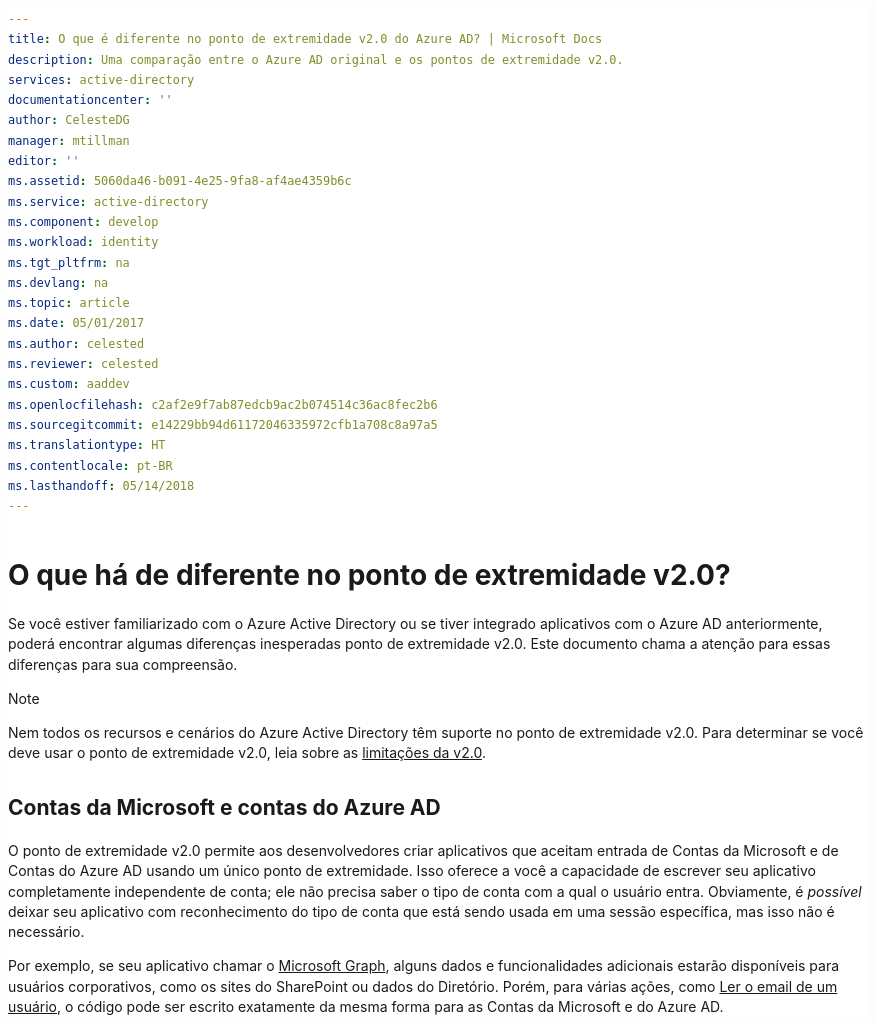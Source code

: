 ```yaml
---
title: O que é diferente no ponto de extremidade v2.0 do Azure AD? | Microsoft Docs
description: Uma comparação entre o Azure AD original e os pontos de extremidade v2.0.
services: active-directory
documentationcenter: ''
author: CelesteDG
manager: mtillman
editor: ''
ms.assetid: 5060da46-b091-4e25-9fa8-af4ae4359b6c
ms.service: active-directory
ms.component: develop
ms.workload: identity
ms.tgt_pltfrm: na
ms.devlang: na
ms.topic: article
ms.date: 05/01/2017
ms.author: celested
ms.reviewer: celested
ms.custom: aaddev
ms.openlocfilehash: c2af2e9f7ab87edcb9ac2b074514c36ac8fec2b6
ms.sourcegitcommit: e14229bb94d61172046335972cfb1a708c8a97a5
ms.translationtype: HT
ms.contentlocale: pt-BR
ms.lasthandoff: 05/14/2018
---
```

# <a name="whats-different-about-the-v20-endpoint"></a>O que há de diferente no ponto de extremidade v2.0?
Se você estiver familiarizado com o Azure Active Directory ou se tiver integrado aplicativos com o Azure AD anteriormente, poderá encontrar algumas diferenças inesperadas ponto de extremidade v2.0. Este documento chama a atenção para essas diferenças para sua compreensão.

> [!NOTE]
> Nem todos os recursos e cenários do Azure Active Directory têm suporte no ponto de extremidade v2.0. Para determinar se você deve usar o ponto de extremidade v2.0, leia sobre as [limitações da v2.0](active-directory-v2-limitations.md).
>

## <a name="microsoft-accounts-and-azure-ad-accounts"></a>Contas da Microsoft e contas do Azure AD
O ponto de extremidade v2.0 permite aos desenvolvedores criar aplicativos que aceitam entrada de Contas da Microsoft e de Contas do Azure AD usando um único ponto de extremidade. Isso oferece a você a capacidade de escrever seu aplicativo completamente independente de conta; ele não precisa saber o tipo de conta com a qual o usuário entra. Obviamente, é *possível* deixar seu aplicativo com reconhecimento do tipo de conta que está sendo usada em uma sessão específica, mas isso não é necessário.

Por exemplo, se seu aplicativo chamar o [Microsoft Graph](https://graph.microsoft.io), alguns dados e funcionalidades adicionais estarão disponíveis para usuários corporativos, como os sites do SharePoint ou dados do Diretório. Porém, para várias ações, como [Ler o email de um usuário](https://graph.microsoft.io/docs/api-reference/v1.0/resources/message), o código pode ser escrito exatamente da mesma forma para as Contas da Microsoft e do Azure AD. 

